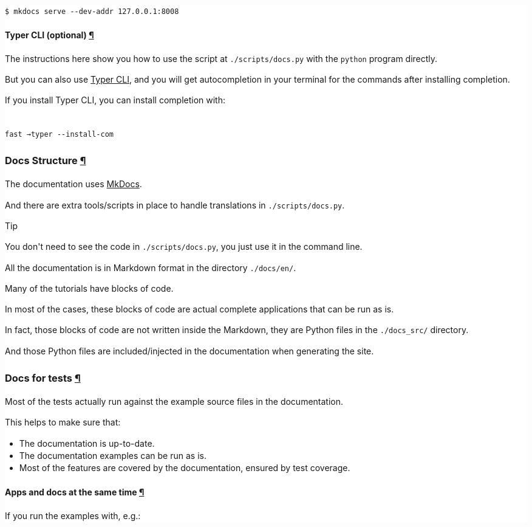 ```md-code__content
$ mkdocs serve --dev-addr 127.0.0.1:8008

```

#### Typer CLI (optional) [¶](https://fastapi.tiangolo.com/contributing/\#typer-cli-optional "Permanent link")

The instructions here show you how to use the script at `./scripts/docs.py` with the `python` program directly.

But you can also use [Typer CLI](https://typer.tiangolo.com/typer-cli/), and you will get autocompletion in your terminal for the commands after installing completion.

If you install Typer CLI, you can install completion with:

```

fast →typer --install-com
```

### Docs Structure [¶](https://fastapi.tiangolo.com/contributing/\#docs-structure "Permanent link")

The documentation uses [MkDocs](https://www.mkdocs.org/).

And there are extra tools/scripts in place to handle translations in `./scripts/docs.py`.

Tip

You don't need to see the code in `./scripts/docs.py`, you just use it in the command line.

All the documentation is in Markdown format in the directory `./docs/en/`.

Many of the tutorials have blocks of code.

In most of the cases, these blocks of code are actual complete applications that can be run as is.

In fact, those blocks of code are not written inside the Markdown, they are Python files in the `./docs_src/` directory.

And those Python files are included/injected in the documentation when generating the site.

### Docs for tests [¶](https://fastapi.tiangolo.com/contributing/\#docs-for-tests "Permanent link")

Most of the tests actually run against the example source files in the documentation.

This helps to make sure that:

- The documentation is up-to-date.
- The documentation examples can be run as is.
- Most of the features are covered by the documentation, ensured by test coverage.

#### Apps and docs at the same time [¶](https://fastapi.tiangolo.com/contributing/\#apps-and-docs-at-the-same-time "Permanent link")

If you run the examples with, e.g.:
